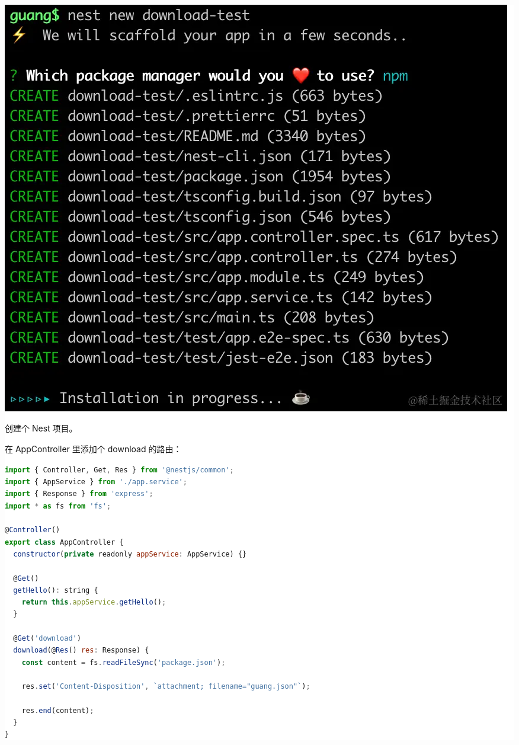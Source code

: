 ![](./images/7fafb5c3be4729fc62dbbb5f09bff69e.webp )

创建个 Nest 项目。

在 AppController 里添加个 download 的路由：

```javascript
import { Controller, Get, Res } from '@nestjs/common';
import { AppService } from './app.service';
import { Response } from 'express';
import * as fs from 'fs';

@Controller()
export class AppController {
  constructor(private readonly appService: AppService) {}

  @Get()
  getHello(): string {
    return this.appService.getHello();
  }

  @Get('download')
  download(@Res() res: Response) {
    const content = fs.readFileSync('package.json');

    res.set('Content-Disposition', `attachment; filename="guang.json"`);

    res.end(content);
  }
}
```